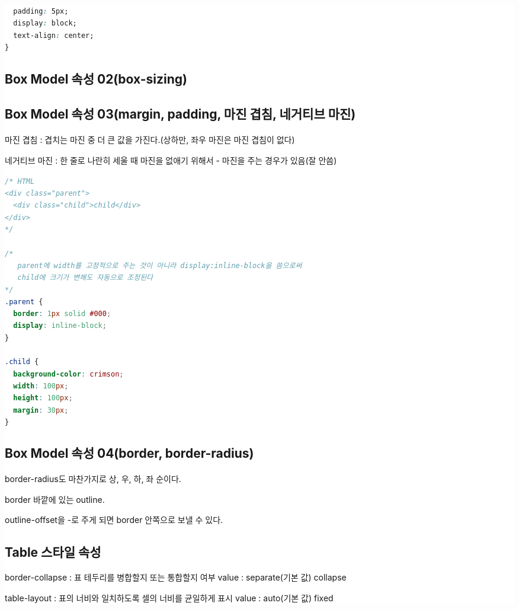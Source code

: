 ```css
  padding: 5px;
  display: block;
  text-align: center;
}

```

## Box Model 속성 02(box-sizing)

## Box Model 속성 03(margin, padding, 마진 겹침, 네거티브 마진)

마진 겹침 : 겹치는 마진 중 더 큰 값을 가진다.(상하만, 좌우 마진은 마진 겹침이 없다)

네거티브 마진 : 한 줄로 나란히 세울 때 마진을 없애기 위해서 - 마진을 주는 경우가 있음(잘 안씀)

```css
/* HTML
<div class="parent">
  <div class="child">child</div>
</div>
*/  

/* 
   parent에 width를 고정적으로 주는 것이 아니라 display:inline-block을 씀으로써
   child에 크기가 변해도 자동으로 조정된다 
*/
.parent {
  border: 1px solid #000;
  display: inline-block;
}

.child {
  background-color: crimson;
  width: 100px;
  height: 100px;
  margin: 30px;
}
```

## Box Model 속성 04(border, border-radius)

border-radius도 마찬가지로 상, 우, 하, 좌 순이다.

border 바깥에 있는 outline.

outline-offset을 -로 주게 되면 border 안쪽으로 보낼 수 있다.

## Table 스타일 속성

border-collapse : 표 테두리를 병합할지 또는 통합할지 여부 value : separate(기본 값) collapse

table-layout : 표의 너비와 일치하도록 셀의 너비를 균일하게 표시  value : auto(기본 값) fixed
